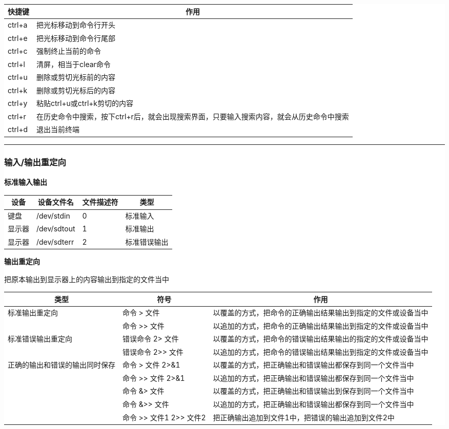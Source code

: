 | 快捷键 | 作用                                                         |
| ------ | ------------------------------------------------------------ |
| ctrl+a | 把光标移动到命令行开头                                       |
| ctrl+e | 把光标移动到命令行尾部                                       |
| ctrl+c | 强制终止当前的命令                                           |
| ctrl+l | 清屏，相当于clear命令                                        |
| ctrl+u | 删除或剪切光标前的内容                                       |
| ctrl+k | 删除或剪切光标后的内容                                       |
| ctrl+y | 粘贴ctrl+u或ctrl+k剪切的内容                                 |
| ctrl+r | 在历史命令中搜索，按下ctrl+r后，就会出现搜索界面，只要输入搜索内容，就会从历史命令中搜索 |
| ctrl+d | 退出当前终端                                                 |

---

### 输入/输出重定向

**标准输入输出**

| 设备   | 设备文件名  | 文件描述符 | 类型         |
| ------ | ----------- | ---------- | ------------ |
| 键盘   | /dev/stdin  | 0          | 标准输入     |
| 显示器 | /dev/sdtout | 1          | 标准输出     |
| 显示器 | /dev/sdterr | 2          | 标准错误输出 |

**输出重定向**

把原本输出到显示器上的内容输出到指定的文件当中

| 类型                           | 符号                    | 作用                                                         |
| ------------------------------ | ----------------------- | ------------------------------------------------------------ |
| 标准输出重定向                 | 命令 > 文件             | 以覆盖的方式，把命令的正确输出结果输出到指定的文件或设备当中 |
|                                | 命令 >> 文件            | 以追加的方式，把命令的正确输出结果输出到指定的文件或设备当中 |
| 标准错误输出重定向             | 错误命令 2> 文件        | 以覆盖的方式，把命令的错误输出结果输出的指定的文件或设备当中 |
|                                | 错误命令 2>> 文件       | 以追加的方式，把命令的错误输出结果输出到指定的文件或设备当中 |
| 正确的输出和错误的输出同时保存 | 命令 > 文件 2>&1        | 以覆盖的方式，把正确输出和错误输出都保存到同一个文件当中     |
|                                | 命令 >> 文件 2>&1       | 以追加的方式，把正确输出和错误输出都保存到同一个文件当中     |
|                                | 命令 &> 文件            | 以覆盖的方式，把正确输出和错误输出到保存到同一个文件当中     |
|                                | 命令 &>> 文件           | 以追加的方式，把正确输出和错误输出都保存到同一个文件当中     |
|                                | 命令 >> 文件1 2>> 文件2 | 把正确输出追加到文件1中，把错误的输出追加到文件2中           |
